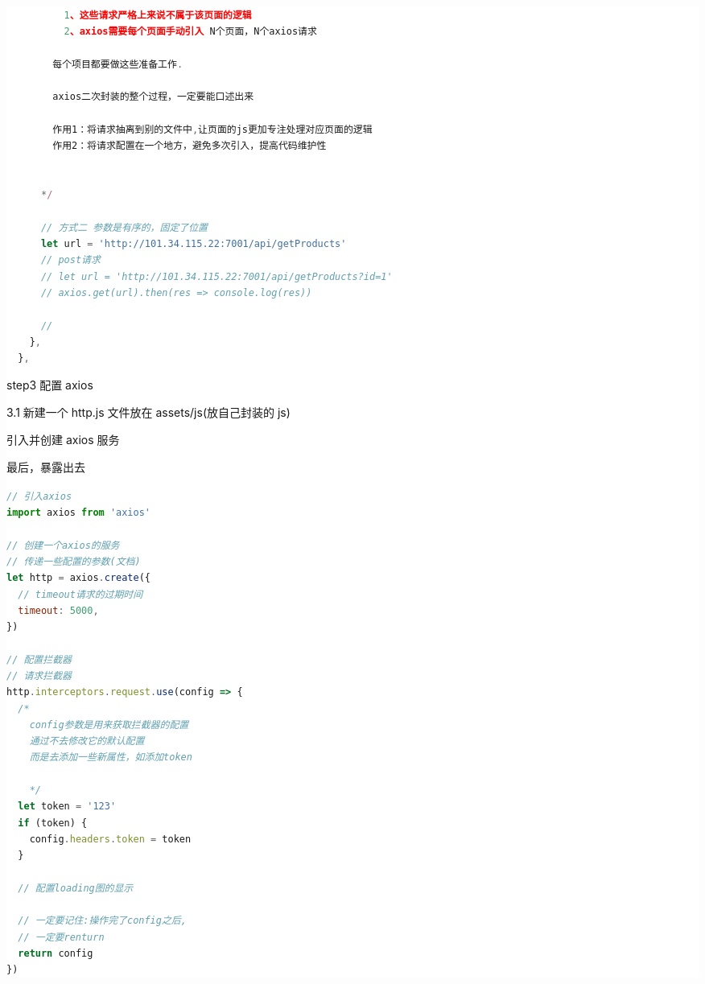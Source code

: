 ```js
          1、这些请求严格上来说不属于该页面的逻辑
          2、axios需要每个页面手动引入 N个页面，N个axios请求

        每个项目都要做这些准备工作.

        axios二次封装的整个过程，一定要能口述出来

        作用1：将请求抽离到别的文件中,让页面的js更加专注处理对应页面的逻辑
        作用2：将请求配置在一个地方，避免多次引入，提高代码维护性


      */

      // 方式二 参数是有序的，固定了位置
      let url = 'http://101.34.115.22:7001/api/getProducts'
      // post请求
      // let url = 'http://101.34.115.22:7001/api/getProducts?id=1'
      // axios.get(url).then(res => console.log(res))

      //
    },
  },

```

step3 配置 axios

3.1 新建一个 http.js 文件放在 assets/js(放自己封装的 js)

引入并创建 axios 服务

最后，暴露出去

```js
// 引入axios
import axios from 'axios'

// 创建一个axios的服务
// 传递一些配置的参数(文档)
let http = axios.create({
  // timeout请求的过期时间
  timeout: 5000,
})

// 配置拦截器
// 请求拦截器
http.interceptors.request.use(config => {
  /*
    config参数是用来获取拦截器的配置
    通过不去修改它的默认配置
    而是去添加一些新属性，如添加token
    
    */
  let token = '123'
  if (token) {
    config.headers.token = token
  }

  // 配置loading图的显示

  // 一定要记住:操作完了config之后,
  // 一定要renturn
  return config
})

```
